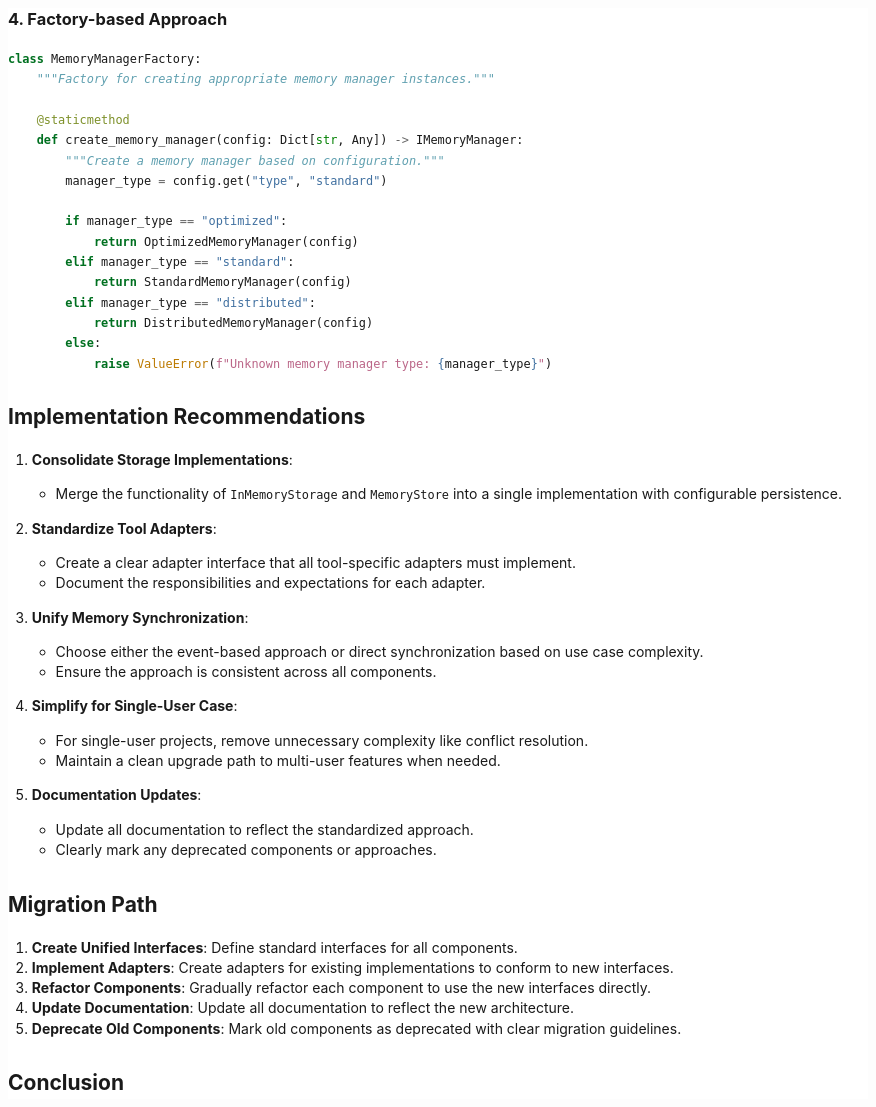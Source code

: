 ### 4. Factory-based Approach

```python
class MemoryManagerFactory:
    """Factory for creating appropriate memory manager instances."""
    
    @staticmethod
    def create_memory_manager(config: Dict[str, Any]) -> IMemoryManager:
        """Create a memory manager based on configuration."""
        manager_type = config.get("type", "standard")
        
        if manager_type == "optimized":
            return OptimizedMemoryManager(config)
        elif manager_type == "standard":
            return StandardMemoryManager(config)
        elif manager_type == "distributed":
            return DistributedMemoryManager(config)
        else:
            raise ValueError(f"Unknown memory manager type: {manager_type}")
```

## Implementation Recommendations

1. **Consolidate Storage Implementations**: 
   - Merge the functionality of `InMemoryStorage` and `MemoryStore` into a single implementation with configurable persistence.

2. **Standardize Tool Adapters**:
   - Create a clear adapter interface that all tool-specific adapters must implement.
   - Document the responsibilities and expectations for each adapter.

3. **Unify Memory Synchronization**:
   - Choose either the event-based approach or direct synchronization based on use case complexity.
   - Ensure the approach is consistent across all components.

4. **Simplify for Single-User Case**:
   - For single-user projects, remove unnecessary complexity like conflict resolution.
   - Maintain a clean upgrade path to multi-user features when needed.

5. **Documentation Updates**:
   - Update all documentation to reflect the standardized approach.
   - Clearly mark any deprecated components or approaches.

## Migration Path

1. **Create Unified Interfaces**: Define standard interfaces for all components.
2. **Implement Adapters**: Create adapters for existing implementations to conform to new interfaces.
3. **Refactor Components**: Gradually refactor each component to use the new interfaces directly.
4. **Update Documentation**: Update all documentation to reflect the new architecture.
5. **Deprecate Old Components**: Mark old components as deprecated with clear migration guidelines.

## Conclusion
